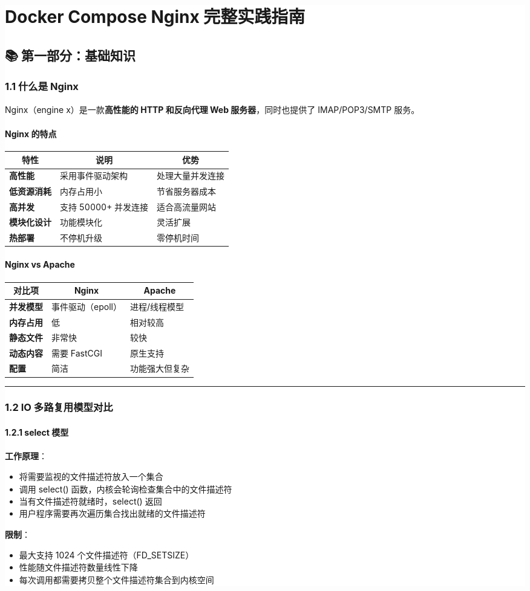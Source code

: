 # Docker Compose Nginx 完整实践指南

## 📚 第一部分：基础知识

### 1.1 什么是 Nginx

Nginx（engine x）是一款**高性能的 HTTP 和反向代理 Web 服务器**，同时也提供了 IMAP/POP3/SMTP 服务。

#### Nginx 的特点

| 特性 | 说明 | 优势 |
|------|------|------|
| **高性能** | 采用事件驱动架构 | 处理大量并发连接 |
| **低资源消耗** | 内存占用小 | 节省服务器成本 |
| **高并发** | 支持 50000+ 并发连接 | 适合高流量网站 |
| **模块化设计** | 功能模块化 | 灵活扩展 |
| **热部署** | 不停机升级 | 零停机时间 |

#### Nginx vs Apache

| 对比项 | Nginx | Apache |
|--------|-------|--------|
| **并发模型** | 事件驱动（epoll） | 进程/线程模型 |
| **内存占用** | 低 | 相对较高 |
| **静态文件** | 非常快 | 较快 |
| **动态内容** | 需要 FastCGI | 原生支持 |
| **配置** | 简洁 | 功能强大但复杂 |

---

### 1.2 IO 多路复用模型对比

#### 1.2.1 select 模型

**工作原理**：
- 将需要监视的文件描述符放入一个集合
- 调用 select() 函数，内核会轮询检查集合中的文件描述符
- 当有文件描述符就绪时，select() 返回
- 用户程序需要再次遍历集合找出就绪的文件描述符

**限制**：
- 最大支持 1024 个文件描述符（FD_SETSIZE）
- 性能随文件描述符数量线性下降
- 每次调用都需要拷贝整个文件描述符集合到内核空间
